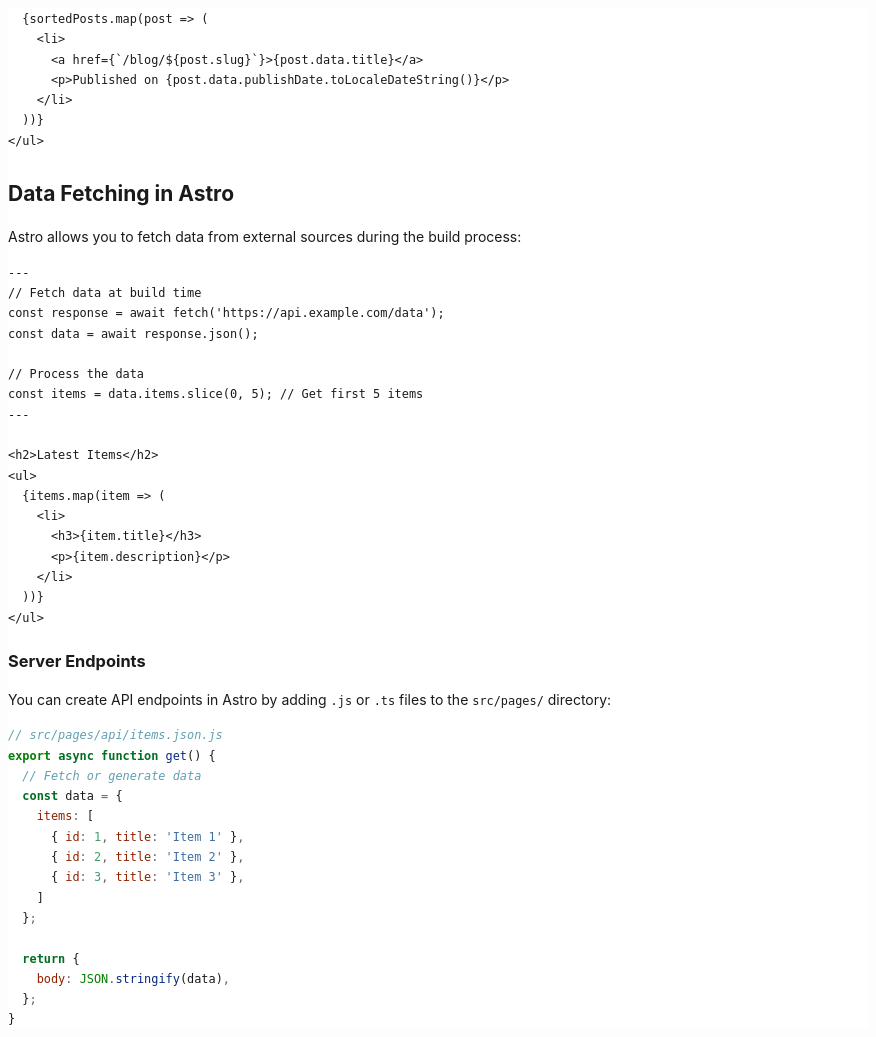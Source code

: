 ```astro
  {sortedPosts.map(post => (
    <li>
      <a href={`/blog/${post.slug}`}>{post.data.title}</a>
      <p>Published on {post.data.publishDate.toLocaleDateString()}</p>
    </li>
  ))}
</ul>
```

## Data Fetching in Astro

Astro allows you to fetch data from external sources during the build process:

```astro
---
// Fetch data at build time
const response = await fetch('https://api.example.com/data');
const data = await response.json();

// Process the data
const items = data.items.slice(0, 5); // Get first 5 items
---

<h2>Latest Items</h2>
<ul>
  {items.map(item => (
    <li>
      <h3>{item.title}</h3>
      <p>{item.description}</p>
    </li>
  ))}
</ul>
```

### Server Endpoints

You can create API endpoints in Astro by adding `.js` or `.ts` files to the `src/pages/` directory:

```javascript
// src/pages/api/items.json.js
export async function get() {
  // Fetch or generate data
  const data = {
    items: [
      { id: 1, title: 'Item 1' },
      { id: 2, title: 'Item 2' },
      { id: 3, title: 'Item 3' },
    ]
  };
  
  return {
    body: JSON.stringify(data),
  };
}
```
